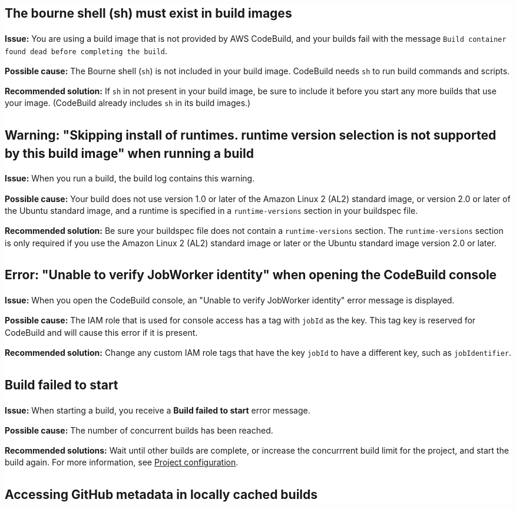 ## The bourne shell \(sh\) must exist in build images<a name="troubleshooting-sh-build-images"></a>

**Issue:** You are using a build image that is not provided by AWS CodeBuild, and your builds fail with the message `Build container found dead before completing the build`\. 

**Possible cause:** The Bourne shell \(`sh`\) is not included in your build image\. CodeBuild needs `sh` to run build commands and scripts\.

**Recommended solution:** If `sh` in not present in your build image, be sure to include it before you start any more builds that use your image\. \(CodeBuild already includes `sh` in its build images\.\)

## Warning: "Skipping install of runtimes\. runtime version selection is not supported by this build image" when running a build<a name="troubleshooting-skipping-all-runtimes-warning"></a>

**Issue:** When you run a build, the build log contains this warning\. 

**Possible cause:** Your build does not use version 1\.0 or later of the Amazon Linux 2 \(AL2\) standard image, or version 2\.0 or later of the Ubuntu standard image, and a runtime is specified in a `runtime-versions` section in your buildspec file\.

**Recommended solution:** Be sure your buildspec file does not contain a `runtime-versions` section\. The `runtime-versions` section is only required if you use the Amazon Linux 2 \(AL2\) standard image or later or the Ubuntu standard image version 2\.0 or later\.

## Error: "Unable to verify JobWorker identity" when opening the CodeBuild console<a name="troubleshooting-unable-to-verify-jobworker"></a>

**Issue:** When you open the CodeBuild console, an "Unable to verify JobWorker identity" error message is displayed\.

**Possible cause:** The IAM role that is used for console access has a tag with `jobId` as the key\. This tag key is reserved for CodeBuild and will cause this error if it is present\.

**Recommended solution:** Change any custom IAM role tags that have the key `jobId` to have a different key, such as `jobIdentifier`\.

## Build failed to start<a name="troubleshooting-build-failed-to-start"></a>

**Issue:** When starting a build, you receive a **Build failed to start** error message\.

**Possible cause:** The number of concurrent builds has been reached\.

**Recommended solutions:** Wait until other builds are complete, or increase the concurrrent build limit for the project, and start the build again\. For more information, see [Project configuration](create-project-console.md#create-project-console-project-config)\.

## Accessing GitHub metadata in locally cached builds<a name="troubleshooting-github-metadata"></a>
